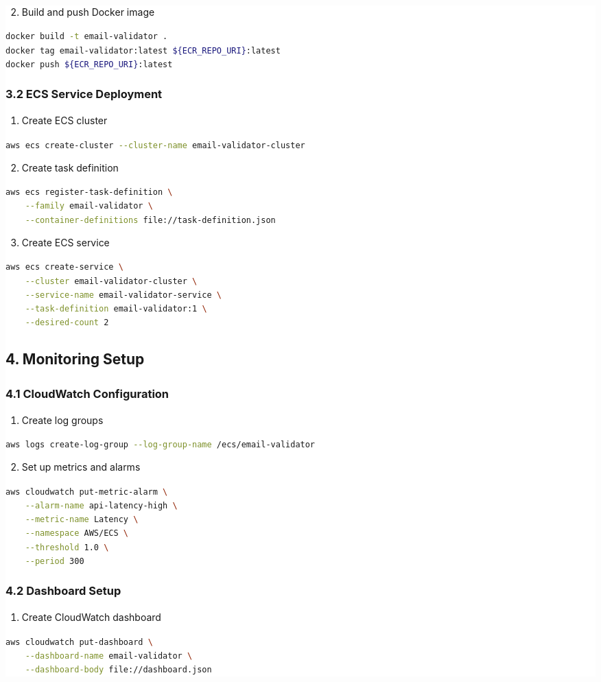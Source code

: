 2. Build and push Docker image
```bash
docker build -t email-validator .
docker tag email-validator:latest ${ECR_REPO_URI}:latest
docker push ${ECR_REPO_URI}:latest
```

### 3.2 ECS Service Deployment
1. Create ECS cluster
```bash
aws ecs create-cluster --cluster-name email-validator-cluster
```

2. Create task definition
```bash
aws ecs register-task-definition \
    --family email-validator \
    --container-definitions file://task-definition.json
```

3. Create ECS service
```bash
aws ecs create-service \
    --cluster email-validator-cluster \
    --service-name email-validator-service \
    --task-definition email-validator:1 \
    --desired-count 2
```

## 4. Monitoring Setup

### 4.1 CloudWatch Configuration
1. Create log groups
```bash
aws logs create-log-group --log-group-name /ecs/email-validator
```

2. Set up metrics and alarms
```bash
aws cloudwatch put-metric-alarm \
    --alarm-name api-latency-high \
    --metric-name Latency \
    --namespace AWS/ECS \
    --threshold 1.0 \
    --period 300
```

### 4.2 Dashboard Setup
1. Create CloudWatch dashboard
```bash
aws cloudwatch put-dashboard \
    --dashboard-name email-validator \
    --dashboard-body file://dashboard.json
```
